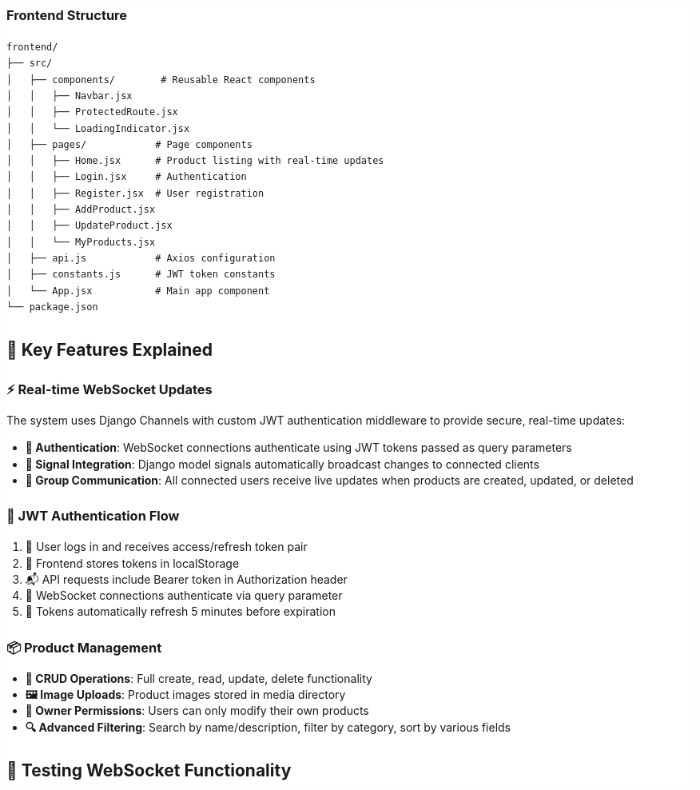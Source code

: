 ### Frontend Structure

```text
frontend/
├── src/
│   ├── components/        # Reusable React components
│   │   ├── Navbar.jsx
│   │   ├── ProtectedRoute.jsx
│   │   └── LoadingIndicator.jsx
│   ├── pages/            # Page components
│   │   ├── Home.jsx      # Product listing with real-time updates
│   │   ├── Login.jsx     # Authentication
│   │   ├── Register.jsx  # User registration
│   │   ├── AddProduct.jsx
│   │   ├── UpdateProduct.jsx
│   │   └── MyProducts.jsx
│   ├── api.js            # Axios configuration
│   ├── constants.js      # JWT token constants
│   └── App.jsx           # Main app component
└── package.json
```

## 🔑 Key Features Explained

### ⚡ Real-time WebSocket Updates

The system uses Django Channels with custom JWT authentication middleware to provide secure, real-time updates:

- **🔐 Authentication**: WebSocket connections authenticate using JWT tokens passed as query parameters
- **📡 Signal Integration**: Django model signals automatically broadcast changes to connected clients
- **👥 Group Communication**: All connected users receive live updates when products are created, updated, or deleted

### 🎫 JWT Authentication Flow

1. 🔑 User logs in and receives access/refresh token pair
2. 💾 Frontend stores tokens in localStorage
3. 📬 API requests include Bearer token in Authorization header
4. 🔗 WebSocket connections authenticate via query parameter
5. 🔄 Tokens automatically refresh 5 minutes before expiration

### 📦 Product Management

- **🔧 CRUD Operations**: Full create, read, update, delete functionality
- **🖼️ Image Uploads**: Product images stored in media directory
- **👤 Owner Permissions**: Users can only modify their own products
- **🔍 Advanced Filtering**: Search by name/description, filter by category, sort by various fields

## 🧪 Testing WebSocket Functionality
